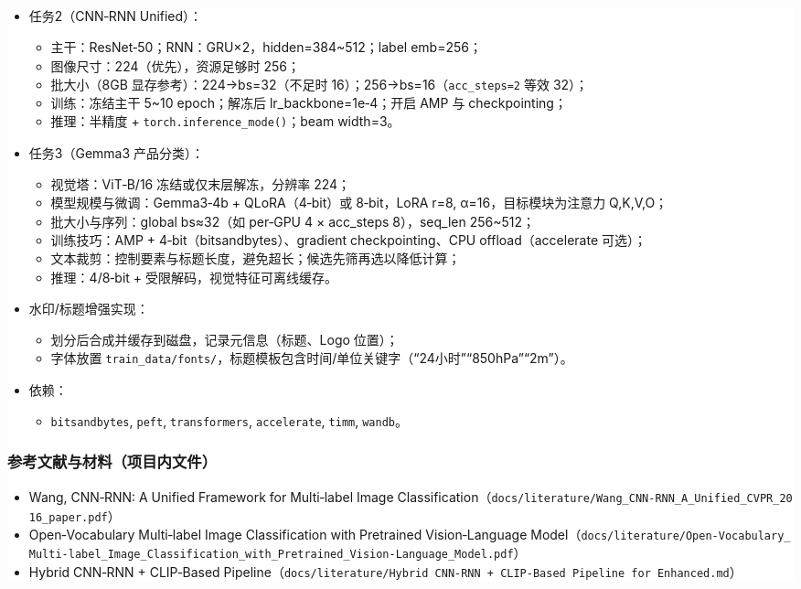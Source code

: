 - 任务2（CNN‑RNN Unified）：
  - 主干：ResNet‑50；RNN：GRU×2，hidden=384~512；label emb=256；
  - 图像尺寸：224（优先），资源足够时 256；
  - 批大小（8GB 显存参考）：224→bs=32（不足时 16）；256→bs=16（`acc_steps=2` 等效 32）；
  - 训练：冻结主干 5~10 epoch；解冻后 lr_backbone=1e‑4；开启 AMP 与 checkpointing；
  - 推理：半精度 + `torch.inference_mode()`；beam width=3。

- 任务3（Gemma3 产品分类）：
  - 视觉塔：ViT‑B/16 冻结或仅末层解冻，分辨率 224；
  - 模型规模与微调：Gemma3‑4b + QLoRA（4‑bit）或 8‑bit，LoRA r=8, α=16，目标模块为注意力 Q,K,V,O；
  - 批大小与序列：global bs≈32（如 per‑GPU 4 × acc_steps 8），seq_len 256~512；
  - 训练技巧：AMP + 4‑bit（bitsandbytes）、gradient checkpointing、CPU offload（accelerate 可选）；
  - 文本裁剪：控制要素与标题长度，避免超长；候选先筛再选以降低计算；
  - 推理：4/8‑bit + 受限解码，视觉特征可离线缓存。

- 水印/标题增强实现：
  - 划分后合成并缓存到磁盘，记录元信息（标题、Logo 位置）；
  - 字体放置 `train_data/fonts/`，标题模板包含时间/单位关键字（“24小时”“850hPa”“2m”）。

- 依赖：
  - `bitsandbytes`, `peft`, `transformers`, `accelerate`, `timm`, `wandb`。

### 参考文献与材料（项目内文件）

- Wang, CNN‑RNN: A Unified Framework for Multi‑label Image Classification（`docs/literature/Wang_CNN-RNN_A_Unified_CVPR_2016_paper.pdf`）
- Open‑Vocabulary Multi‑label Image Classification with Pretrained Vision‑Language Model（`docs/literature/Open-Vocabulary_Multi-label_Image_Classification_with_Pretrained_Vision-Language_Model.pdf`）
- Hybrid CNN‑RNN + CLIP‑Based Pipeline（`docs/literature/Hybrid CNN-RNN + CLIP-Based Pipeline for Enhanced.md`）


